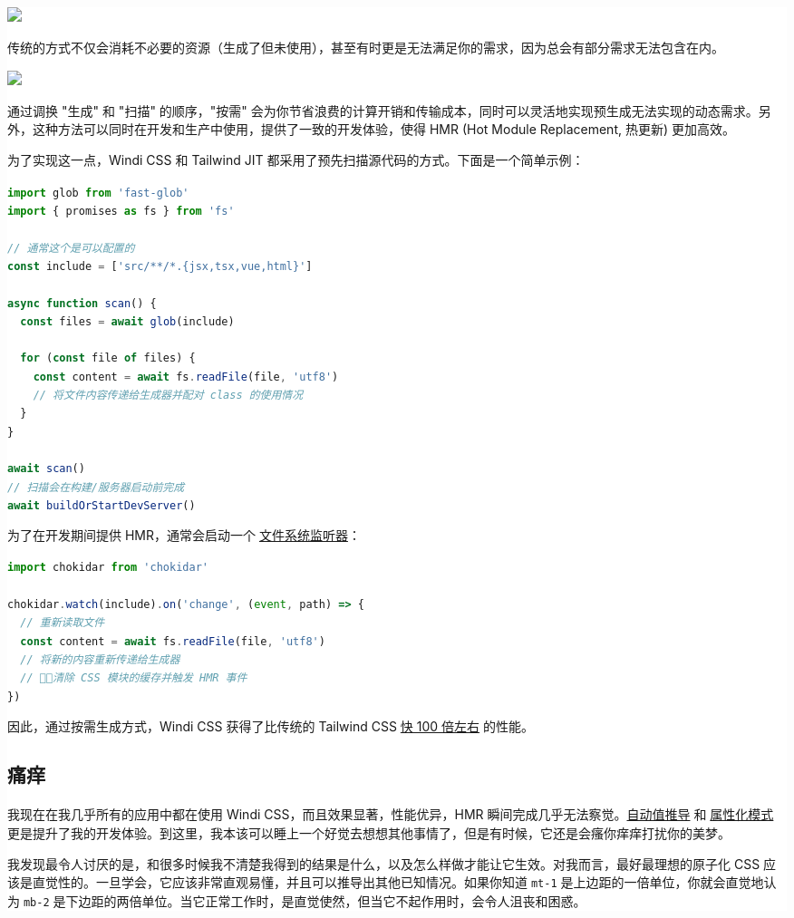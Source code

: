 <img src="/images/unocss-traditional-way-zh.png" class="filter dark:invert" />

传统的方式不仅会消耗不必要的资源（生成了但未使用），甚至有时更是无法满足你的需求，因为总会有部分需求无法包含在内。

<img src="/images/unocss-on-demand-way-zh.png" class="filter dark:invert" />

通过调换 "生成" 和 "扫描" 的顺序，"按需" 会为你节省浪费的计算开销和传输成本，同时可以灵活地实现预生成无法实现的动态需求。另外，这种方法可以同时在开发和生产中使用，提供了一致的开发体验，使得 HMR (Hot Module Replacement, 热更新) 更加高效。

为了实现这一点，Windi CSS 和 Tailwind JIT 都采用了预先扫描源代码的方式。下面是一个简单示例：

```ts
import glob from 'fast-glob'
import { promises as fs } from 'fs'

// 通常这个是可以配置的
const include = ['src/**/*.{jsx,tsx,vue,html}']

async function scan() {
  const files = await glob(include)

  for (const file of files) {
    const content = await fs.readFile(file, 'utf8')
    // 将文件内容传递给生成器并配对 class 的使用情况
  }
}

await scan()
// 扫描会在构建/服务器启动前完成
await buildOrStartDevServer()
```

为了在开发期间提供 HMR，通常会启动一个 [文件系统监听器](https://github.com/paulmillr/chokidar)：

```ts
import chokidar from 'chokidar'

chokidar.watch(include).on('change', (event, path) => {
  // 重新读取文件
  const content = await fs.readFile(file, 'utf8')
  // 将新的内容重新传递给生成器
  // 清除 CSS 模块的缓存并触发 HMR 事件
})
```

因此，通过按需生成方式，Windi CSS 获得了比传统的 Tailwind CSS [快 100 倍左右](https://twitter.com/antfu7/status/1361398324587163648) 的性能。

## 痛痒

我现在在我几乎所有的应用中都在使用 Windi CSS，而且效果显著，性能优异，HMR 瞬间完成几乎无法察觉。[自动值推导](https://cn.windicss.org/features/value-auto-infer.html) 和 [属性化模式](https://twitter.com/windi_css/status/1387460661135896577) 更是提升了我的开发体验。到这里，我本该可以睡上一个好觉去想想其他事情了，但是有时候，它还是会瘙你痒痒打扰你的美梦。

我发现最令人讨厌的是，和很多时候我不清楚我得到的结果是什么，以及怎么样做才能让它生效。对我而言，最好最理想的原子化 CSS 应该是直觉性的。一旦学会，它应该非常直观易懂，并且可以推导出其他已知情况。如果你知道 `mt-1` 是上边距的一倍单位，你就会直觉地认为 `mb-2` 是下边距的两倍单位。当它正常工作时，是直觉使然，但当它不起作用时，会令人沮丧和困惑。
